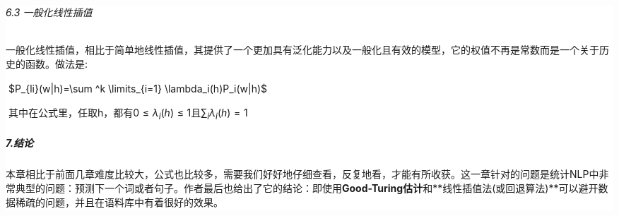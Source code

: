###### 	6.3 一般化线性插值

​		一般化线性插值，相比于简单地线性插值，其提供了一个更加具有泛化能力以及一般化且有效的模型，它的权值不再是常数而是一个关于历史的函数。做法是:

​		$P_{li}(w|h)=\sum ^k \limits_{i=1} \lambda_i(h)P_i(w|h)$

​		其中在公式里，任取h，都有$0\leq \lambda_i(h) \leq 1$且$\sum_i\lambda_i(h)=1$

##### 7.结论

​	本章相比于前面几章难度比较大，公式也比较多，需要我们好好地仔细查看，反复地看，才能有所收获。这一章针对的问题是统计NLP中非常典型的问题：预测下一个词或者句子。作者最后也给出了它的结论：即使用**Good-Turing估计**和**线性插值法(或回退算法)**可以避开数据稀疏的问题，并且在语料库中有着很好的效果。

